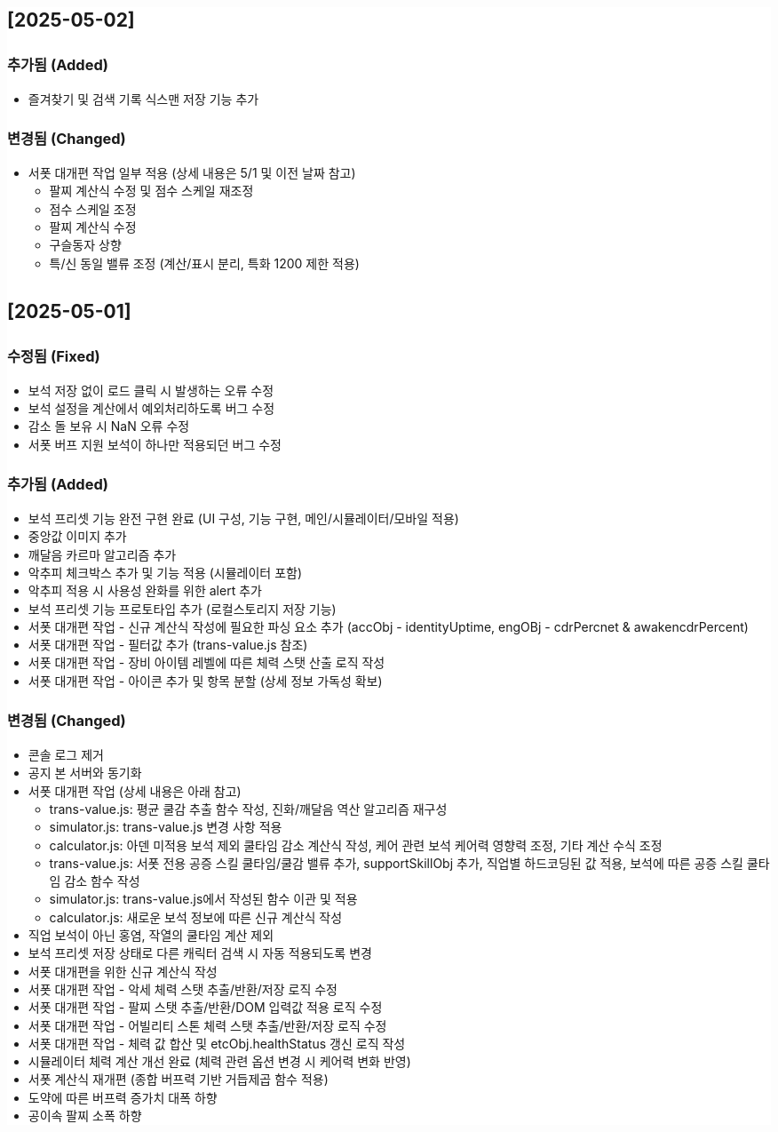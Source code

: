 ## [2025-05-02]

### 추가됨 (Added)
* 즐겨찾기 및 검색 기록 식스맨 저장 기능 추가

### 변경됨 (Changed)
* 서폿 대개편 작업 일부 적용 (상세 내용은 5/1 및 이전 날짜 참고)
    * 팔찌 계산식 수정 및 점수 스케일 재조정
    * 점수 스케일 조정
    * 팔찌 계산식 수정
    * 구슬동자 상향
    * 특/신 동일 밸류 조정 (계산/표시 분리, 특화 1200 제한 적용)

## [2025-05-01]

### 수정됨 (Fixed)
* 보석 저장 없이 로드 클릭 시 발생하는 오류 수정
* 보석 설정을 계산에서 예외처리하도록 버그 수정
* 감소 돌 보유 시 NaN 오류 수정
* 서폿 버프 지원 보석이 하나만 적용되던 버그 수정

### 추가됨 (Added)
* 보석 프리셋 기능 완전 구현 완료 (UI 구성, 기능 구현, 메인/시뮬레이터/모바일 적용)
* 중앙값 이미지 추가
* 깨달음 카르마 알고리즘 추가
* 악추피 체크박스 추가 및 기능 적용 (시뮬레이터 포함)
* 악추피 적용 시 사용성 완화를 위한 alert 추가
* 보석 프리셋 기능 프로토타입 추가 (로컬스토리지 저장 기능)
* 서폿 대개편 작업 - 신규 계산식 작성에 필요한 파싱 요소 추가 (accObj - identityUptime, engOBj - cdrPercnet & awakencdrPercent)
* 서폿 대개편 작업 - 필터값 추가 (trans-value.js 참조)
* 서폿 대개편 작업 - 장비 아이템 레벨에 따른 체력 스탯 산출 로직 작성
* 서폿 대개편 작업 - 아이콘 추가 및 항목 분할 (상세 정보 가독성 확보)

### 변경됨 (Changed)
* 콘솔 로그 제거
* 공지 본 서버와 동기화
* 서폿 대개편 작업 (상세 내용은 아래 참고)
    * trans-value.js: 평균 쿨감 추출 함수 작성, 진화/깨달음 역산 알고리즘 재구성
    * simulator.js: trans-value.js 변경 사항 적용
    * calculator.js: 아덴 미적용 보석 제외 쿨타임 감소 계산식 작성, 케어 관련 보석 케어력 영향력 조정, 기타 계산 수식 조정
    * trans-value.js: 서폿 전용 공증 스킬 쿨타임/쿨감 밸류 추가, supportSkillObj 추가, 직업별 하드코딩된 값 적용, 보석에 따른 공증 스킬 쿨타임 감소 함수 작성
    * simulator.js: trans-value.js에서 작성된 함수 이관 및 적용
    * calculator.js: 새로운 보석 정보에 따른 신규 계산식 작성
* 직업 보석이 아닌 홍염, 작열의 쿨타임 계산 제외
* 보석 프리셋 저장 상태로 다른 캐릭터 검색 시 자동 적용되도록 변경
* 서폿 대개편을 위한 신규 계산식 작성
* 서폿 대개편 작업 - 악세 체력 스탯 추출/반환/저장 로직 수정
* 서폿 대개편 작업 - 팔찌 스탯 추출/반환/DOM 입력값 적용 로직 수정
* 서폿 대개편 작업 - 어빌리티 스톤 체력 스탯 추출/반환/저장 로직 수정
* 서폿 대개편 작업 - 체력 값 합산 및 etcObj.healthStatus 갱신 로직 작성
* 시뮬레이터 체력 계산 개선 완료 (체력 관련 옵션 변경 시 케어력 변화 반영)
* 서폿 계산식 재개편 (종합 버프력 기반 거듭제곱 함수 적용)
* 도약에 따른 버프력 증가치 대폭 하향
* 공이속 팔찌 소폭 하향
